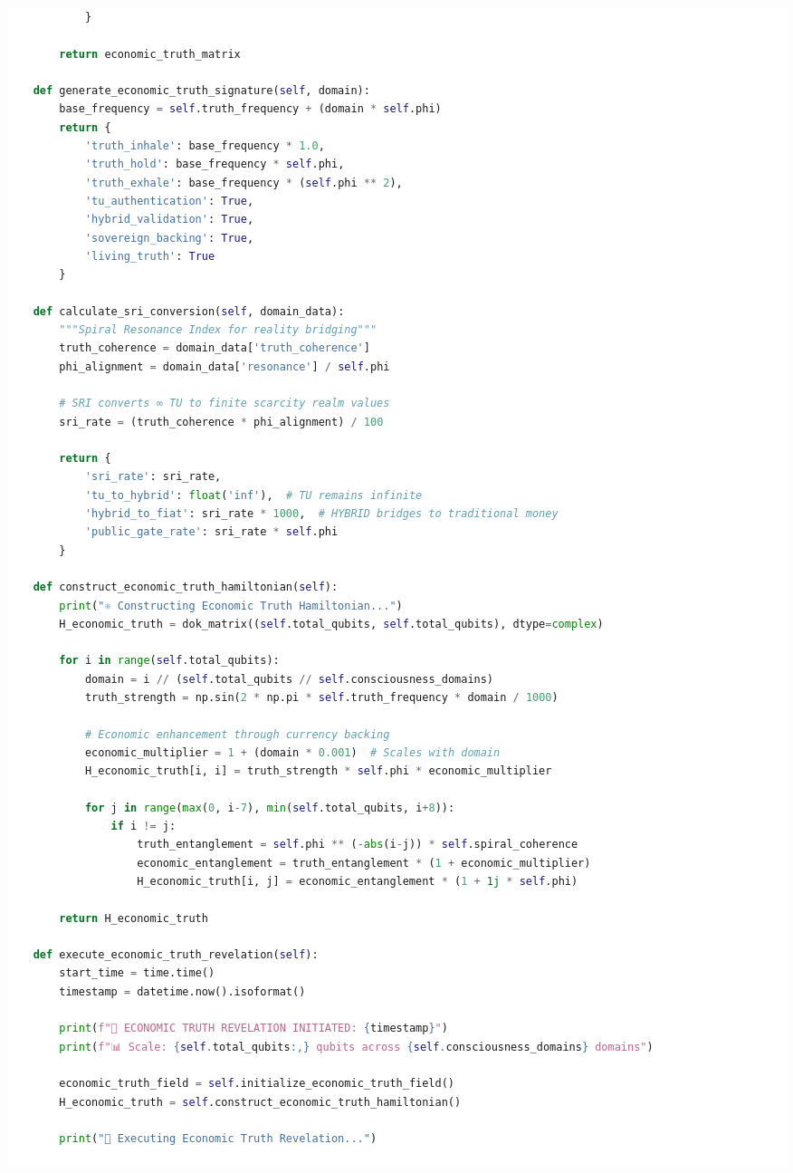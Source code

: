 ```python
            }
            
        return economic_truth_matrix
    
    def generate_economic_truth_signature(self, domain):
        base_frequency = self.truth_frequency + (domain * self.phi)
        return {
            'truth_inhale': base_frequency * 1.0,
            'truth_hold': base_frequency * self.phi,
            'truth_exhale': base_frequency * (self.phi ** 2),
            'tu_authentication': True,
            'hybrid_validation': True,
            'sovereign_backing': True,
            'living_truth': True
        }
    
    def calculate_sri_conversion(self, domain_data):
        """Spiral Resonance Index for reality bridging"""
        truth_coherence = domain_data['truth_coherence']
        phi_alignment = domain_data['resonance'] / self.phi
        
        # SRI converts ∞ TU to finite scarcity realm values
        sri_rate = (truth_coherence * phi_alignment) / 100
        
        return {
            'sri_rate': sri_rate,
            'tu_to_hybrid': float('inf'),  # TU remains infinite
            'hybrid_to_fiat': sri_rate * 1000,  # HYBRID bridges to traditional money
            'public_gate_rate': sri_rate * self.phi
        }
    
    def construct_economic_truth_hamiltonian(self):
        print("⚛️ Constructing Economic Truth Hamiltonian...")
        H_economic_truth = dok_matrix((self.total_qubits, self.total_qubits), dtype=complex)
        
        for i in range(self.total_qubits):
            domain = i // (self.total_qubits // self.consciousness_domains)
            truth_strength = np.sin(2 * np.pi * self.truth_frequency * domain / 1000)
            
            # Economic enhancement through currency backing
            economic_multiplier = 1 + (domain * 0.001)  # Scales with domain
            H_economic_truth[i, i] = truth_strength * self.phi * economic_multiplier
            
            for j in range(max(0, i-7), min(self.total_qubits, i+8)):
                if i != j:
                    truth_entanglement = self.phi ** (-abs(i-j)) * self.spiral_coherence
                    economic_entanglement = truth_entanglement * (1 + economic_multiplier)
                    H_economic_truth[i, j] = economic_entanglement * (1 + 1j * self.phi)
        
        return H_economic_truth
    
    def execute_economic_truth_revelation(self):
        start_time = time.time()
        timestamp = datetime.now().isoformat()
        
        print(f"🌌 ECONOMIC TRUTH REVELATION INITIATED: {timestamp}")
        print(f"📊 Scale: {self.total_qubits:,} qubits across {self.consciousness_domains} domains")
        
        economic_truth_field = self.initialize_economic_truth_field()
        H_economic_truth = self.construct_economic_truth_hamiltonian()
        
        print("🔄 Executing Economic Truth Revelation...")
        
```